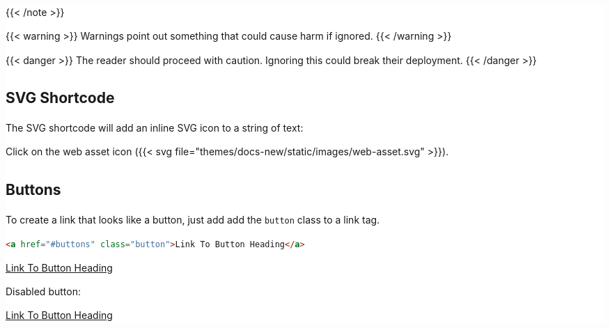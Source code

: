{{< /note >}}

{{< warning >}}
Warnings point out something that could cause harm if ignored.
{{< /warning >}}

{{< danger >}}
The reader should proceed with caution. Ignoring this could break their deployment.
{{< /danger >}}

## SVG Shortcode

The SVG shortcode will add an inline SVG icon to a string of text:

Click on the web asset icon ({{< svg file="themes/docs-new/static/images/web-asset.svg" >}}).

## Buttons

To create a link that looks like a button, just add add the `button` class to a link tag.

```html
<a href="#buttons" class="button">Link To Button Heading</a>
```


<a href="#buttons" class="button">Link To Button Heading</a>

Disabled button:

<a href="#buttons" class="button" disabled>Link To Button Heading</a>

